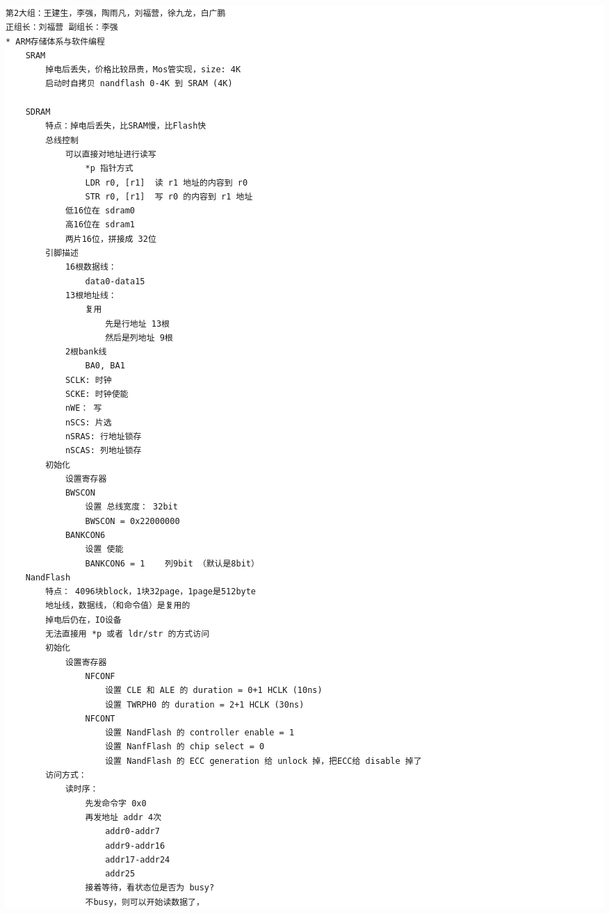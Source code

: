 	第2大组：王建生，李强，陶雨凡，刘福营，徐九龙，白广鹏
	正组长：刘福营	副组长：李强
	* ARM存储体系与软件编程
		SRAM
			掉电后丢失，价格比较昂贵，Mos管实现，size: 4K
			启动时自拷贝 nandflash 0-4K 到 SRAM (4K)
		
		SDRAM
			特点：掉电后丢失，比SRAM慢，比Flash快
			总线控制
				可以直接对地址进行读写
					*p 指针方式
					LDR r0, [r1]  读 r1 地址的内容到 r0
					STR r0, [r1]  写 r0 的内容到 r1 地址
				低16位在 sdram0
				高16位在 sdram1
				两片16位，拼接成 32位
			引脚描述
				16根数据线：
					data0-data15
				13根地址线：
					复用
						先是行地址 13根
						然后是列地址 9根
				2根bank线
					BA0, BA1
				SCLK: 时钟
				SCKE: 时钟使能
				nWE： 写
				nSCS: 片选
				nSRAS: 行地址锁存
				nSCAS: 列地址锁存
			初始化
				设置寄存器 
				BWSCON
					设置 总线宽度： 32bit
					BWSCON = 0x22000000			
				BANKCON6
					设置 使能
					BANKCON6 = 1	列9bit （默认是8bit）					
		NandFlash
			特点： 4096块block，1块32page，1page是512byte
			地址线，数据线，（和命令值）是复用的		
			掉电后仍在，IO设备
			无法直接用 *p 或者 ldr/str 的方式访问
			初始化
				设置寄存器
					NFCONF
						设置 CLE 和 ALE 的 duration = 0+1 HCLK (10ns)
						设置 TWRPH0 的 duration = 2+1 HCLK (30ns)
					NFCONT
						设置 NandFlash 的 controller enable = 1
						设置 NanfFlash 的 chip select = 0
						设置 NandFlash 的 ECC generation 给 unlock 掉，把ECC给 disable 掉了				
			访问方式：
				读时序：
					先发命令字 0x0
					再发地址 addr 4次
						addr0-addr7
						addr9-addr16
						addr17-addr24
						addr25	
					接着等待，看状态位是否为 busy?
					不busy，则可以开始读数据了，